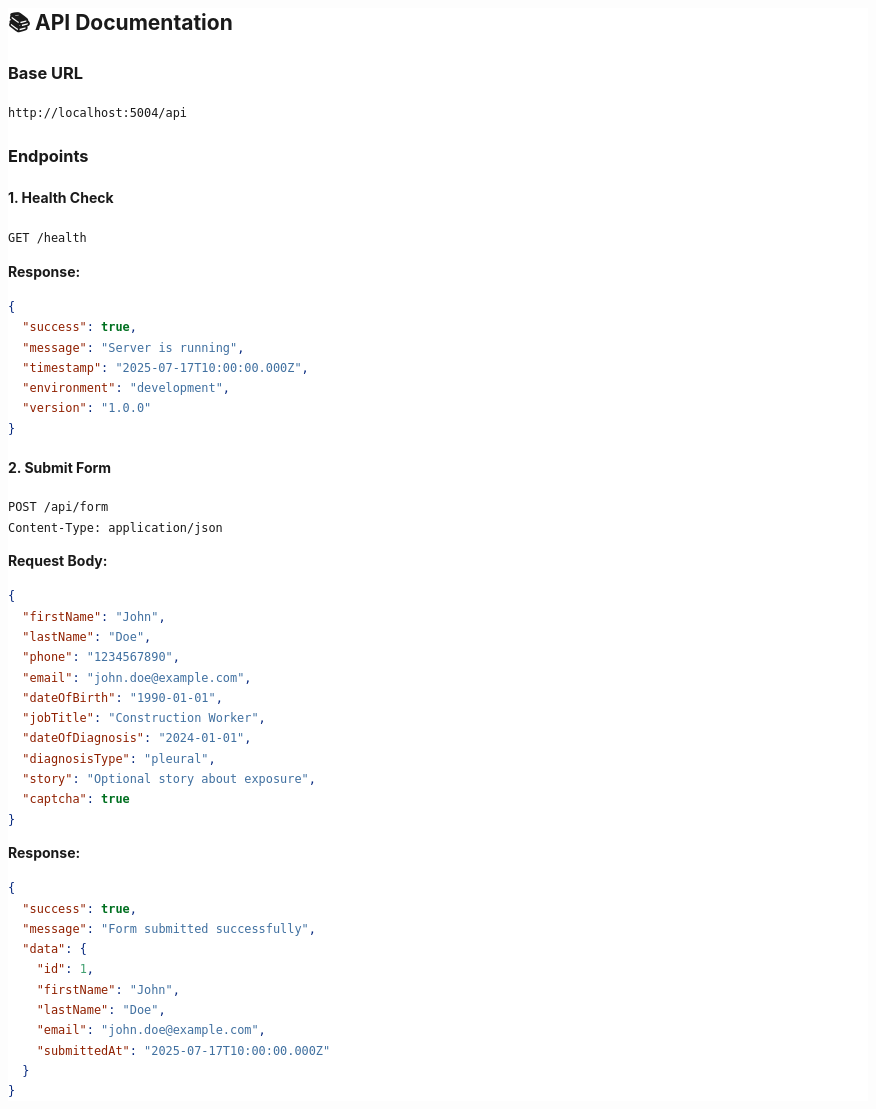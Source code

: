 ## 📚 API Documentation

### Base URL
```
http://localhost:5004/api
```

### Endpoints

#### 1. Health Check
```http
GET /health
```
**Response:**
```json
{
  "success": true,
  "message": "Server is running",
  "timestamp": "2025-07-17T10:00:00.000Z",
  "environment": "development",
  "version": "1.0.0"
}
```

#### 2. Submit Form
```http
POST /api/form
Content-Type: application/json
```
**Request Body:**
```json
{
  "firstName": "John",
  "lastName": "Doe",
  "phone": "1234567890",
  "email": "john.doe@example.com",
  "dateOfBirth": "1990-01-01",
  "jobTitle": "Construction Worker",
  "dateOfDiagnosis": "2024-01-01",
  "diagnosisType": "pleural",
  "story": "Optional story about exposure",
  "captcha": true
}
```
**Response:**
```json
{
  "success": true,
  "message": "Form submitted successfully",
  "data": {
    "id": 1,
    "firstName": "John",
    "lastName": "Doe",
    "email": "john.doe@example.com",
    "submittedAt": "2025-07-17T10:00:00.000Z"
  }
}
```
